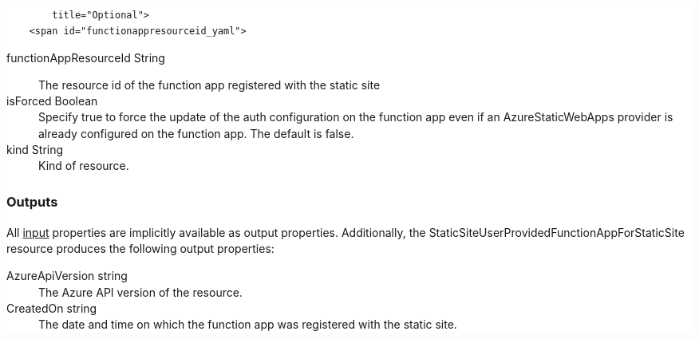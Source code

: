             title="Optional">
        <span id="functionappresourceid_yaml">
<a data-swiftype-name="resource-property" data-swiftype-type="text" href="#functionappresourceid_yaml" style="color: inherit; text-decoration: inherit;">function<wbr>App<wbr>Resource<wbr>Id</a>
</span>
        <span class="property-indicator"></span>
        <span class="property-type">String</span>
    </dt>
    <dd>The resource id of the function app registered with the static site</dd><dt class="property-optional"
            title="Optional">
        <span id="isforced_yaml">
<a data-swiftype-name="resource-property" data-swiftype-type="text" href="#isforced_yaml" style="color: inherit; text-decoration: inherit;">is<wbr>Forced</a>
</span>
        <span class="property-indicator"></span>
        <span class="property-type">Boolean</span>
    </dt>
    <dd>Specify <!-- raw HTML omitted -->true<!-- raw HTML omitted --> to force the update of the auth configuration on the function app even if an AzureStaticWebApps provider is already configured on the function app. The default is <!-- raw HTML omitted -->false<!-- raw HTML omitted -->.</dd><dt class="property-optional"
            title="Optional">
        <span id="kind_yaml">
<a data-swiftype-name="resource-property" data-swiftype-type="text" href="#kind_yaml" style="color: inherit; text-decoration: inherit;">kind</a>
</span>
        <span class="property-indicator"></span>
        <span class="property-type">String</span>
    </dt>
    <dd>Kind of resource.</dd></dl>
</pulumi-choosable>
</div>


### Outputs

All [input](#inputs) properties are implicitly available as output properties. Additionally, the StaticSiteUserProvidedFunctionAppForStaticSite resource produces the following output properties:



<div>
<pulumi-choosable type="language" values="csharp">
<dl class="resources-properties"><dt class="property-"
            title="">
        <span id="azureapiversion_csharp">
<a data-swiftype-name="resource-property" data-swiftype-type="text" href="#azureapiversion_csharp" style="color: inherit; text-decoration: inherit;">Azure<wbr>Api<wbr>Version</a>
</span>
        <span class="property-indicator"></span>
        <span class="property-type">string</span>
    </dt>
    <dd>The Azure API version of the resource.</dd><dt class="property-"
            title="">
        <span id="createdon_csharp">
<a data-swiftype-name="resource-property" data-swiftype-type="text" href="#createdon_csharp" style="color: inherit; text-decoration: inherit;">Created<wbr>On</a>
</span>
        <span class="property-indicator"></span>
        <span class="property-type">string</span>
    </dt>
    <dd>The date and time on which the function app was registered with the static site.</dd><dt class="property-"
            title="">
        <span id="id_csharp">